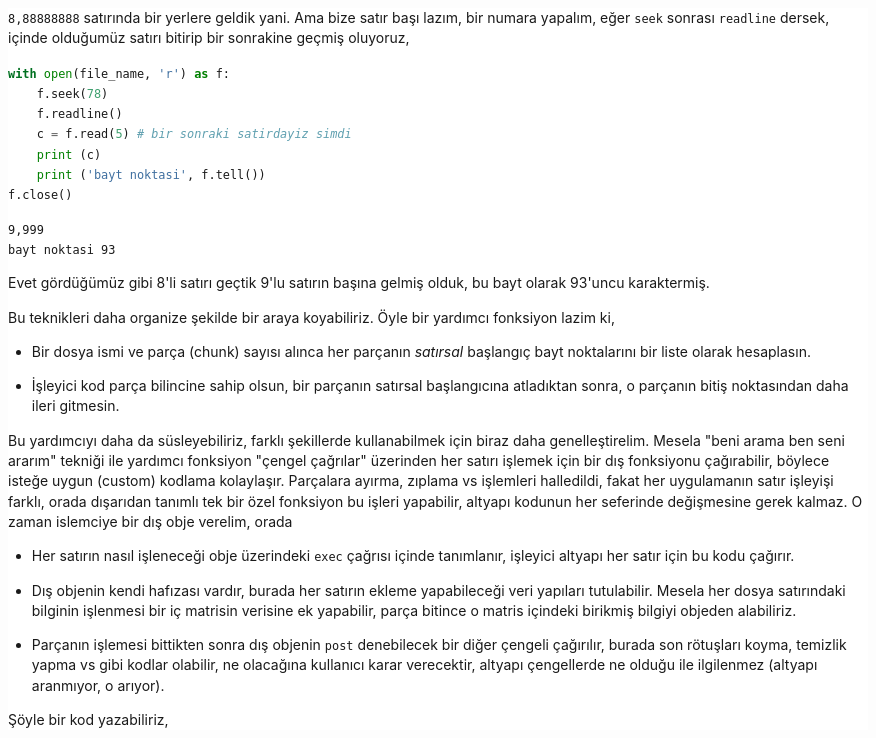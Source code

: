 `8,88888888` satırında bir yerlere geldik yani. Ama bize satır başı
lazım, bir numara yapalım, eğer `seek` sonrası `readline` dersek,
içinde olduğumüz satırı bitirip bir sonrakine geçmiş oluyoruz,

```python
with open(file_name, 'r') as f:
    f.seek(78)
    f.readline()
    c = f.read(5) # bir sonraki satirdayiz simdi
    print (c)
    print ('bayt noktasi', f.tell())
f.close()
```

```text
9,999
bayt noktasi 93
```

Evet gördüğümüz gibi 8'li satırı geçtik 9'lu satırın başına gelmiş olduk,
bu bayt olarak 93'uncu karaktermiş.

Bu teknikleri daha organize şekilde bir araya koyabiliriz. Öyle bir
yardımcı fonksiyon lazim ki,

- Bir dosya ismi ve parça (chunk) sayısı alınca her parçanın
  *satırsal* başlangıç bayt noktalarını bir liste olarak hesaplasın.
  
- İşleyici kod parça bilincine sahip olsun, bir parçanın satırsal
  başlangıcına atladıktan sonra, o parçanın bitiş noktasından daha
  ileri gitmesin.

Bu yardımcıyı daha da süsleyebiliriz, farklı şekillerde kullanabilmek
için biraz daha genelleştirelim. Mesela "beni arama ben seni ararım"
tekniği ile yardımcı fonksiyon "çengel çağrılar" üzerinden her satırı
işlemek için bir dış fonksiyonu çağırabilir, böylece isteğe uygun
(custom) kodlama kolaylaşır. Parçalara ayırma, zıplama vs işlemleri
halledildi, fakat her uygulamanın satır işleyişi farklı, orada
dışarıdan tanımlı tek bir özel fonksiyon bu işleri yapabilir, altyapı
kodunun her seferinde değişmesine gerek kalmaz. O zaman islemciye bir
dış obje verelim, orada

- Her satırın nasıl işleneceği obje üzerindeki `exec` çağrısı içinde
  tanımlanır, işleyici altyapı her satır için bu kodu çağırır.

- Dış objenin kendi hafızası vardır, burada her satırın ekleme
  yapabileceği veri yapıları tutulabilir. Mesela her dosya satırındaki
  bilginin işlenmesi bir iç matrisin verisine ek yapabilir, parça
  bitince o matris içindeki birikmiş bilgiyi objeden alabiliriz.

- Parçanın işlemesi bittikten sonra dış objenin `post` denebilecek bir
  diğer çengeli çağırılır, burada son rötuşları koyma, temizlik yapma
  vs gibi kodlar olabilir, ne olacağına kullanıcı karar verecektir,
  altyapı çengellerde ne olduğu ile ilgilenmez (altyapı aranmıyor, o
  arıyor).

Şöyle bir kod yazabiliriz,
